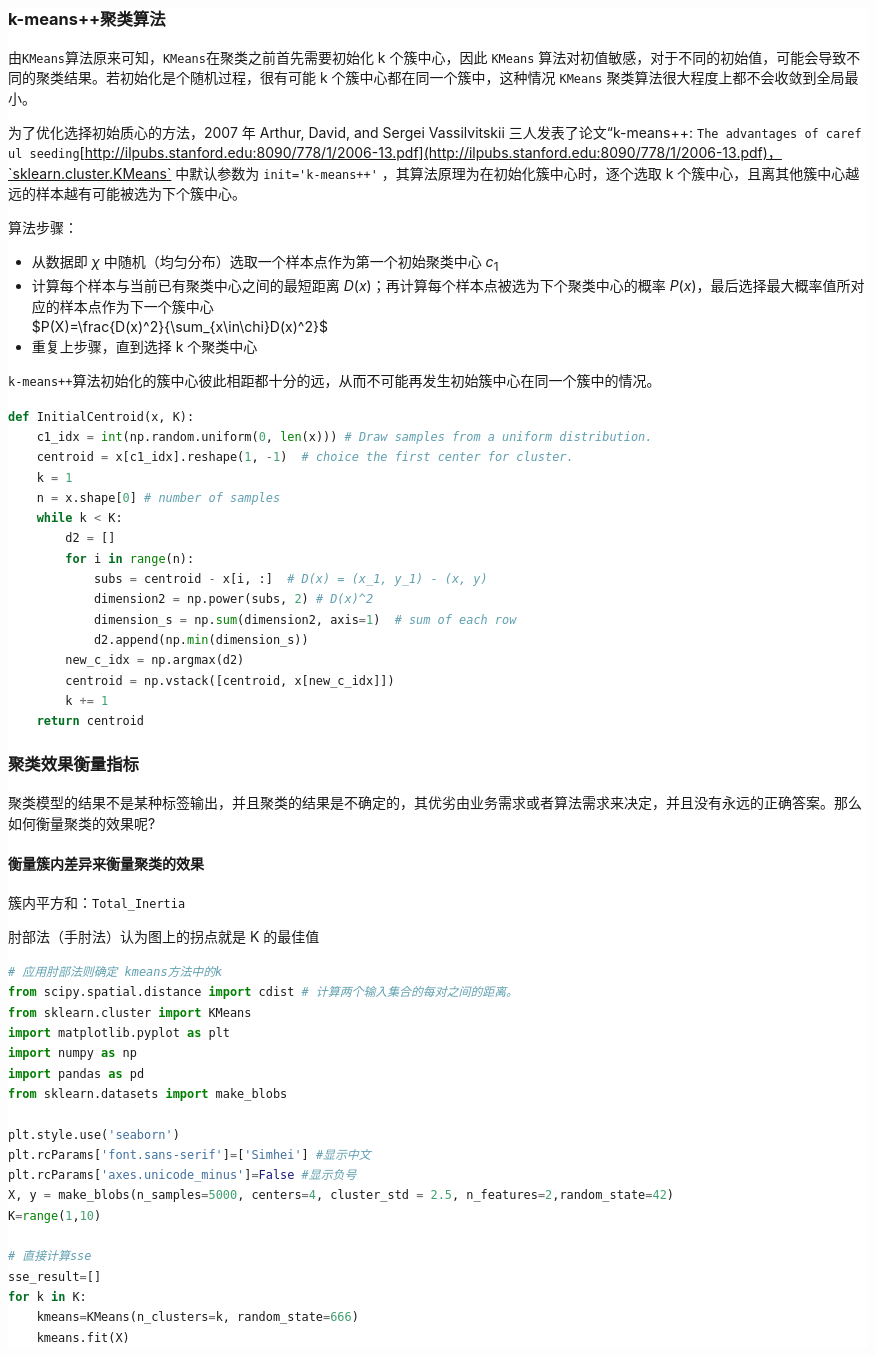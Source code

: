 ### k-means++聚类算法

由`KMeans`算法原来可知，`KMeans`在聚类之前首先需要初始化 k 个簇中心，因此 `KMeans` 算法对初值敏感，对于不同的初始值，可能会导致不同的聚类结果。若初始化是个随机过程，很有可能 k 个簇中心都在同一个簇中，这种情况 `KMeans` 聚类算法很大程度上都不会收敛到全局最小。

为了优化选择初始质心的方法，2007 年 Arthur, David, and Sergei Vassilvitskii 三人发表了论文“k-means++: `The advantages of careful seeding`[http://ilpubs.stanford.edu:8090/778/1/2006-13.pdf](http://ilpubs.stanford.edu:8090/778/1/2006-13.pdf)，`sklearn.cluster.KMeans` 中默认参数为 `init='k-means++'` ，其算法原理为在初始化簇中心时，逐个选取 k 个簇中心，且离其他簇中心越远的样本越有可能被选为下个簇中心。

算法步骤：
- 从数据即 $\chi$ 中随机（均匀分布）选取一个样本点作为第一个初始聚类中心 $c_1$
- 计算每个样本与当前已有聚类中心之间的最短距离 $D(x)$；再计算每个样本点被选为下个聚类中心的概率 $P(x)$，最后选择最大概率值所对应的样本点作为下一个簇中心  
    $P(X)=\frac{D(x)^2}{\sum_{x\in\chi}D(x)^2}$
- 重复上步骤，直到选择 k 个聚类中心

`k-means++`算法初始化的簇中心彼此相距都十分的远，从而不可能再发生初始簇中心在同一个簇中的情况。

```python
def InitialCentroid(x, K):
    c1_idx = int(np.random.uniform(0, len(x))) # Draw samples from a uniform distribution.
    centroid = x[c1_idx].reshape(1, -1)  # choice the first center for cluster.
    k = 1
    n = x.shape[0] # number of samples
    while k < K:
        d2 = []
        for i in range(n):
            subs = centroid - x[i, :]  # D(x) = (x_1, y_1) - (x, y)
            dimension2 = np.power(subs, 2) # D(x)^2
            dimension_s = np.sum(dimension2, axis=1)  # sum of each row
            d2.append(np.min(dimension_s))
        new_c_idx = np.argmax(d2)
        centroid = np.vstack([centroid, x[new_c_idx]])
        k += 1
    return centroid
```

### 聚类效果衡量指标

聚类模型的结果不是某种标签输出，并且聚类的结果是不确定的，其优劣由业务需求或者算法需求来决定，并且没有永远的正确答案。那么如何衡量聚类的效果呢?

#### 衡量簇内差异来衡量聚类的效果

簇内平方和：`Total_Inertia`

肘部法（手肘法）认为图上的拐点就是 K 的最佳值

```python
# 应用肘部法则确定 kmeans方法中的k
from scipy.spatial.distance import cdist # 计算两个输入集合的每对之间的距离。
from sklearn.cluster import KMeans
import matplotlib.pyplot as plt
import numpy as np
import pandas as pd
from sklearn.datasets import make_blobs

plt.style.use('seaborn')
plt.rcParams['font.sans-serif']=['Simhei'] #显示中文
plt.rcParams['axes.unicode_minus']=False #显示负号
X, y = make_blobs(n_samples=5000, centers=4, cluster_std = 2.5, n_features=2,random_state=42)
K=range(1,10)

# 直接计算sse
sse_result=[]
for k in K:
    kmeans=KMeans(n_clusters=k, random_state=666)
    kmeans.fit(X)
```